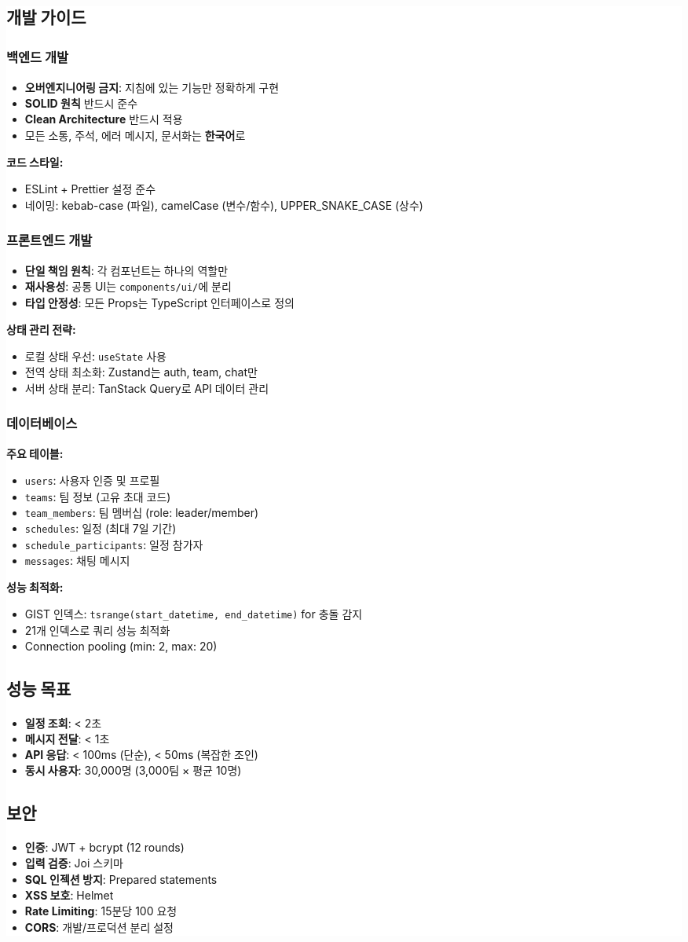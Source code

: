 
## 개발 가이드

### 백엔드 개발

- **오버엔지니어링 금지**: 지침에 있는 기능만 정확하게 구현
- **SOLID 원칙** 반드시 준수
- **Clean Architecture** 반드시 적용
- 모든 소통, 주석, 에러 메시지, 문서화는 **한국어**로

**코드 스타일:**
- ESLint + Prettier 설정 준수
- 네이밍: kebab-case (파일), camelCase (변수/함수), UPPER_SNAKE_CASE (상수)

### 프론트엔드 개발

- **단일 책임 원칙**: 각 컴포넌트는 하나의 역할만
- **재사용성**: 공통 UI는 `components/ui/`에 분리
- **타입 안정성**: 모든 Props는 TypeScript 인터페이스로 정의

**상태 관리 전략:**
- 로컬 상태 우선: `useState` 사용
- 전역 상태 최소화: Zustand는 auth, team, chat만
- 서버 상태 분리: TanStack Query로 API 데이터 관리

### 데이터베이스

**주요 테이블:**
- `users`: 사용자 인증 및 프로필
- `teams`: 팀 정보 (고유 초대 코드)
- `team_members`: 팀 멤버십 (role: leader/member)
- `schedules`: 일정 (최대 7일 기간)
- `schedule_participants`: 일정 참가자
- `messages`: 채팅 메시지

**성능 최적화:**
- GIST 인덱스: `tsrange(start_datetime, end_datetime)` for 충돌 감지
- 21개 인덱스로 쿼리 성능 최적화
- Connection pooling (min: 2, max: 20)

## 성능 목표

- **일정 조회**: < 2초
- **메시지 전달**: < 1초
- **API 응답**: < 100ms (단순), < 50ms (복잡한 조인)
- **동시 사용자**: 30,000명 (3,000팀 × 평균 10명)

## 보안

- **인증**: JWT + bcrypt (12 rounds)
- **입력 검증**: Joi 스키마
- **SQL 인젝션 방지**: Prepared statements
- **XSS 보호**: Helmet
- **Rate Limiting**: 15분당 100 요청
- **CORS**: 개발/프로덕션 분리 설정
